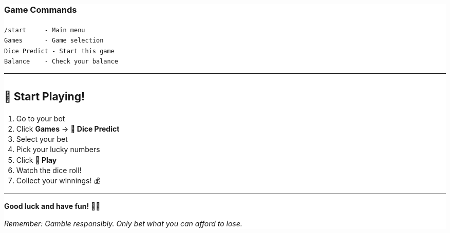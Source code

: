 ### **Game Commands**
```
/start     - Main menu
Games      - Game selection
Dice Predict - Start this game
Balance    - Check your balance
```

---

## 🎉 Start Playing!

1. Go to your bot
2. Click **Games** → **🎲 Dice Predict**
3. Select your bet
4. Pick your lucky numbers
5. Click **🎲 Play**
6. Watch the dice roll!
7. Collect your winnings! 💰

---

**Good luck and have fun!** 🎲✨

*Remember: Gamble responsibly. Only bet what you can afford to lose.*
